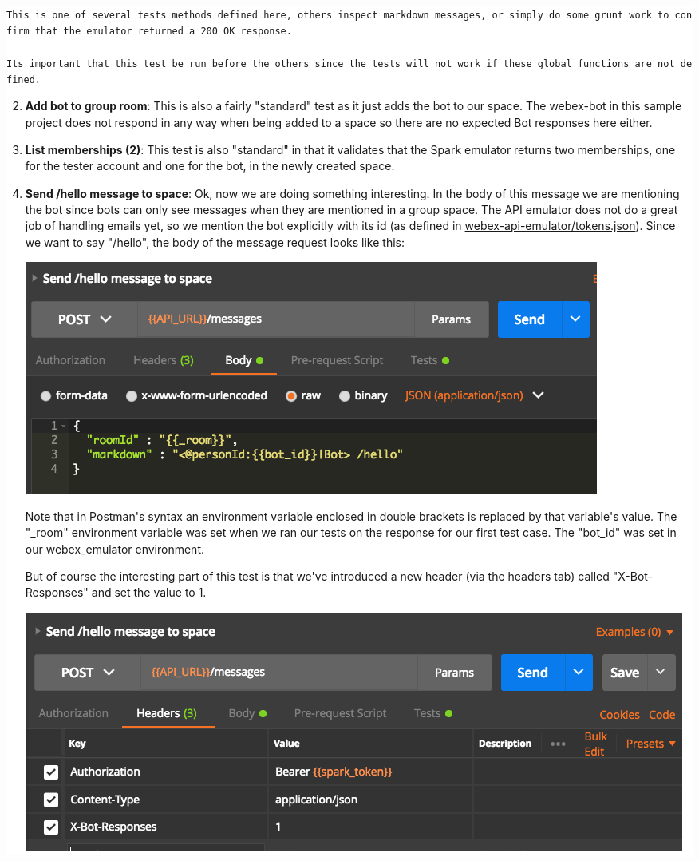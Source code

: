     This is one of several tests methods defined here, others inspect markdown messages, or simply do some grunt work to confirm that the emulator returned a 200 OK response.

    Its important that this test be run before the others since the tests will not work if these global functions are not defined.

2) **Add bot to group room**:   This is also a fairly "standard" test as it just adds the bot to our space.  The webex-bot in this sample project does not respond in any way when being added to a space so there are no expected Bot responses here either.

3) **List memberships (2)**:  This test is also "standard" in that it validates that the Spark emulator returns two memberships, one for the tester account and one for the bot, in the newly created space.

4) **Send /hello message to space**:  Ok, now we are doing something interesting.   In the body of this message we are mentioning the bot since bots can only see messages when they are mentioned in a group space.   The API emulator does not do a great job of handling emails yet, so we mention the bot explicitly with its id (as defined in [webex-api-emulator/tokens.json](webex-api-emulator/tokens.json)).  Since we want to say "/hello", the body of the message request looks like this:

    ![Hello Body](docs/SendHello.png)
    
    Note that in Postman's syntax an environment variable enclosed in double brackets is replaced by that variable's value.  The "_room" environment variable was set when we ran our tests on the response for our first test case.  The "bot_id" was set in our webex_emulator environment.

    But of course the interesting part of this test is that we've introduced a new header (via the headers tab) called "X-Bot-Responses" and set the value to 1. 

    ![Hello Headers](docs/HelloHeaders.png)  
    